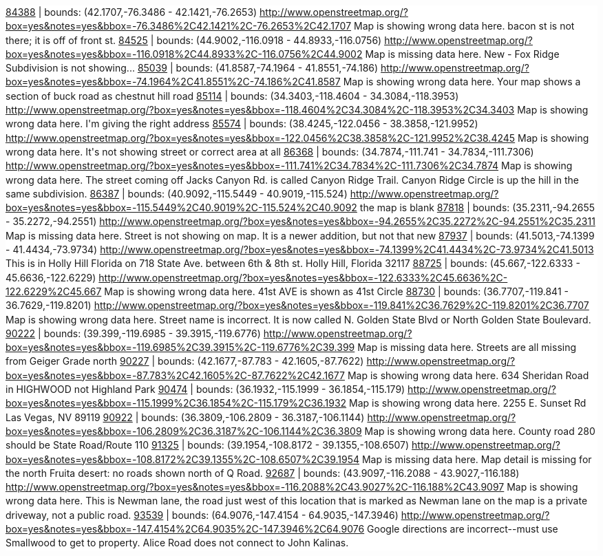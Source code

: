 [84388](http://www.openstreetmap.org/note/84388#map=19/42.1555776/-76.3033104) | bounds: (42.1707,-76.3486 - 42.1421,-76.2653) http://www.openstreetmap.org/?box=yes&notes=yes&bbox=-76.3486%2C42.1421%2C-76.2653%2C42.1707 Map is showing wrong data here. bacon st is not there; it  is off of front st.
[84525](http://www.openstreetmap.org/note/84525#map=19/44.8968022/-116.0836458) | bounds: (44.9002,-116.0918 - 44.8933,-116.0756) http://www.openstreetmap.org/?box=yes&notes=yes&bbox=-116.0918%2C44.8933%2C-116.0756%2C44.9002 Map is missing data here. New - Fox Ridge Subdivision is not showing...
[85039](http://www.openstreetmap.org/note/85039#map=19/41.8772621/-74.2103505) | bounds: (41.8587,-74.1964 - 41.8551,-74.186) http://www.openstreetmap.org/?box=yes&notes=yes&bbox=-74.1964%2C41.8551%2C-74.186%2C41.8587 Map is showing wrong data here. Your map shows a section of buck road as chestnut hill road
[85114](http://www.openstreetmap.org/note/85114#map=19/34.3292613/-118.4333038) | bounds: (34.3403,-118.4604 - 34.3084,-118.3953) http://www.openstreetmap.org/?box=yes&notes=yes&bbox=-118.4604%2C34.3084%2C-118.3953%2C34.3403 Map is showing wrong data here. I'm giving the right address
[85574](http://www.openstreetmap.org/note/85574#map=19/38.4300000/-122.0168000) | bounds: (38.4245,-122.0456 - 38.3858,-121.9952) http://www.openstreetmap.org/?box=yes&notes=yes&bbox=-122.0456%2C38.3858%2C-121.9952%2C38.4245 Map is showing wrong data here. It's not showing street or correct area at all
[86368](http://www.openstreetmap.org/note/86368#map=19/34.7860342/-111.7355061) | bounds: (34.7874,-111.741 - 34.7834,-111.7306) http://www.openstreetmap.org/?box=yes&notes=yes&bbox=-111.741%2C34.7834%2C-111.7306%2C34.7874 Map is showing wrong data here. The street coming off Jacks Canyon Rd. is called Canyon Ridge Trail.  Canyon Ridge Circle is up the hill in the same subdivision.
[86387](http://www.openstreetmap.org/note/86387#map=19/40.9056000/-115.5344000) | bounds: (40.9092,-115.5449 - 40.9019,-115.524) http://www.openstreetmap.org/?box=yes&notes=yes&bbox=-115.5449%2C40.9019%2C-115.524%2C40.9092 the map is blank
[87818](http://www.openstreetmap.org/note/87818#map=19/35.2296355/-94.2608178) | bounds: (35.2311,-94.2655 - 35.2272,-94.2551) http://www.openstreetmap.org/?box=yes&notes=yes&bbox=-94.2655%2C35.2272%2C-94.2551%2C35.2311 Map is missing data here. Street is not showing on map.  It is a newer addition, but not that new
[87937](http://www.openstreetmap.org/note/87937#map=19/41.4724000/-74.0566000) | bounds: (41.5013,-74.1399 - 41.4434,-73.9734) http://www.openstreetmap.org/?box=yes&notes=yes&bbox=-74.1399%2C41.4434%2C-73.9734%2C41.5013 This is in Holly Hill Florida on 718 State Ave. between 6th & 8th st.  Holly Hill, Florida 32117
[88725](http://www.openstreetmap.org/note/88725#map=19/45.6655035/-122.6293945) | bounds: (45.667,-122.6333 - 45.6636,-122.6229) http://www.openstreetmap.org/?box=yes&notes=yes&bbox=-122.6333%2C45.6636%2C-122.6229%2C45.667 Map is showing wrong data here. 41st AVE is shown as 41st Circle
[88730](http://www.openstreetmap.org/note/88730#map=19/36.7676640/-119.8335242) | bounds: (36.7707,-119.841 - 36.7629,-119.8201) http://www.openstreetmap.org/?box=yes&notes=yes&bbox=-119.841%2C36.7629%2C-119.8201%2C36.7707 Map is showing wrong data here. Street name is incorrect. It is now called N. Golden State Blvd or North Golden State Boulevard.
[90222](http://www.openstreetmap.org/note/90222#map=19/39.3958605/-119.6854448) | bounds: (39.399,-119.6985 - 39.3915,-119.6776) http://www.openstreetmap.org/?box=yes&notes=yes&bbox=-119.6985%2C39.3915%2C-119.6776%2C39.399 Map is missing data here. Streets are all missing from Geiger Grade north
[90227](http://www.openstreetmap.org/note/90227#map=19/42.1641540/-87.7725370) | bounds: (42.1677,-87.783 - 42.1605,-87.7622) http://www.openstreetmap.org/?box=yes&notes=yes&bbox=-87.783%2C42.1605%2C-87.7622%2C42.1677 Map is showing wrong data here. 634 Sheridan Road in HIGHWOOD not Highland Park
[90474](http://www.openstreetmap.org/note/90474#map=19/36.1893000/-115.1893870) | bounds: (36.1932,-115.1999 - 36.1854,-115.179) http://www.openstreetmap.org/?box=yes&notes=yes&bbox=-115.1999%2C36.1854%2C-115.179%2C36.1932 Map is showing wrong data here. 2255 E. Sunset Rd Las Vegas, NV 89119
[90922](http://www.openstreetmap.org/note/90922#map=19/36.3654573/-106.2170219) | bounds: (36.3809,-106.2809 - 36.3187,-106.1144) http://www.openstreetmap.org/?box=yes&notes=yes&bbox=-106.2809%2C36.3187%2C-106.1144%2C36.3809 Map is showing wrong data here. County road 280 should be State Road/Route 110
[91325](http://www.openstreetmap.org/note/91325#map=19/39.2802378/-108.7378693) | bounds: (39.1954,-108.8172 - 39.1355,-108.6507) http://www.openstreetmap.org/?box=yes&notes=yes&bbox=-108.8172%2C39.1355%2C-108.6507%2C39.1954 Map is missing data here. Map detail is missing for the north Fruita desert: no roads shown north of Q Road.
[92687](http://www.openstreetmap.org/note/92687#map=19/43.9047416/-116.1971354) | bounds: (43.9097,-116.2088 - 43.9027,-116.188) http://www.openstreetmap.org/?box=yes&notes=yes&bbox=-116.2088%2C43.9027%2C-116.188%2C43.9097 Map is showing wrong data here. This is Newman lane, the road just west of this location that is marked as Newman lane on the map is a private driveway, not a public road.
[93539](http://www.openstreetmap.org/note/93539#map=19/64.9056330/-147.4049150) | bounds: (64.9076,-147.4154 - 64.9035,-147.3946) http://www.openstreetmap.org/?box=yes&notes=yes&bbox=-147.4154%2C64.9035%2C-147.3946%2C64.9076 Google directions are incorrect--must use Smallwood to get to property.  Alice Road does not connect to John Kalinas.